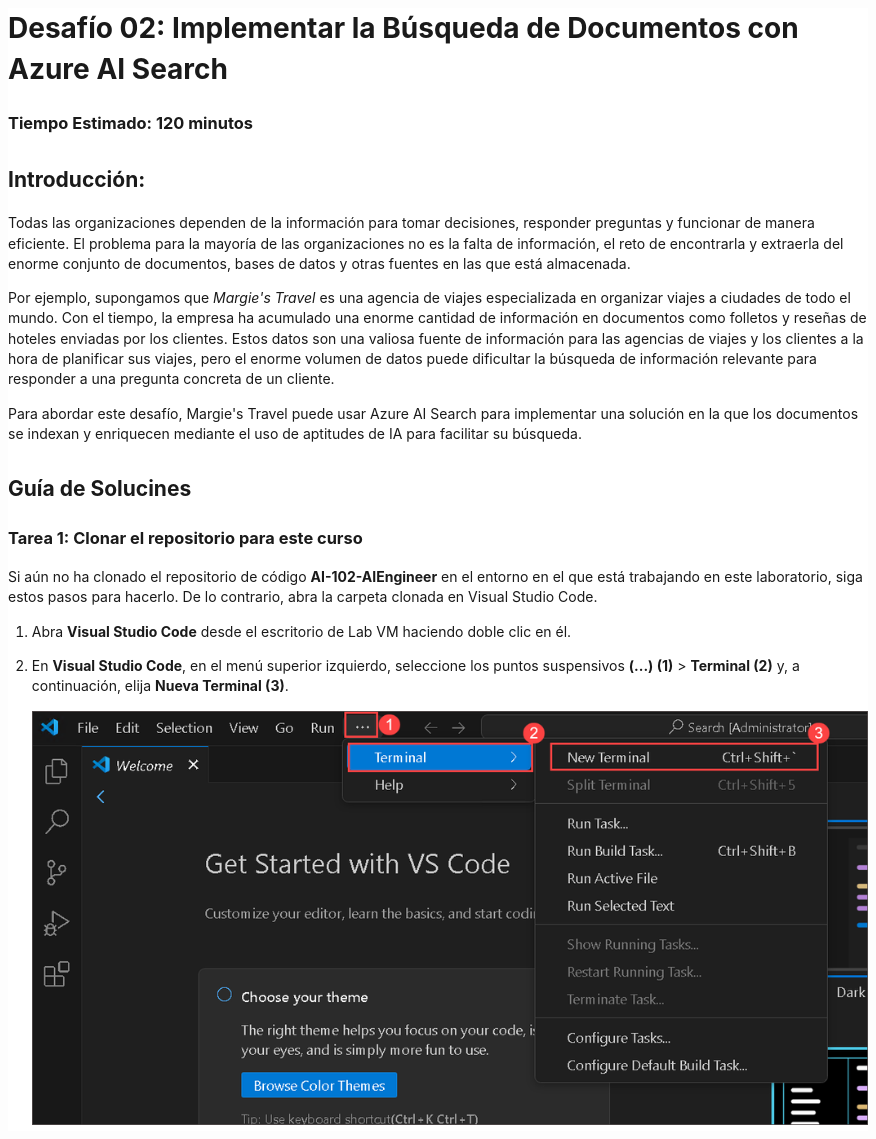 # Desafío 02: Implementar la Búsqueda de Documentos con Azure AI Search

### Tiempo Estimado: 120 minutos

## Introducción:

Todas las organizaciones dependen de la información para tomar decisiones, responder preguntas y funcionar de manera eficiente. El problema para la mayoría de las organizaciones no es la falta de información, el reto de encontrarla y extraerla del enorme conjunto de documentos, bases de datos y otras fuentes en las que está almacenada.

Por ejemplo, supongamos que *Margie's Travel* es una agencia de viajes especializada en organizar viajes a ciudades de todo el mundo. Con el tiempo, la empresa ha acumulado una enorme cantidad de información en documentos como folletos y reseñas de hoteles enviadas por los clientes. Estos datos son una valiosa fuente de información para las agencias de viajes y los clientes a la hora de planificar sus viajes, pero el enorme volumen de datos puede dificultar la búsqueda de información relevante para responder a una pregunta concreta de un cliente.

Para abordar este desafío, Margie's Travel puede usar Azure AI Search para implementar una solución en la que los documentos se indexan y enriquecen mediante el uso de aptitudes de IA para facilitar su búsqueda.

## Guía de Solucines

### Tarea 1: Clonar el repositorio para este curso

Si aún no ha clonado el repositorio de código **AI-102-AIEngineer** en el entorno en el que está trabajando en este laboratorio, siga estos pasos para hacerlo. De lo contrario, abra la carpeta clonada en Visual Studio Code.

1. Abra **Visual Studio Code** desde el escritorio de Lab VM haciendo doble clic en él.

1. En **Visual Studio Code**, en el menú superior izquierdo, seleccione los puntos suspensivos **(...) (1)** > **Terminal (2)** y, a continuación, elija **Nueva Terminal (3)**.

   ![](../media/Active-image42.png)
